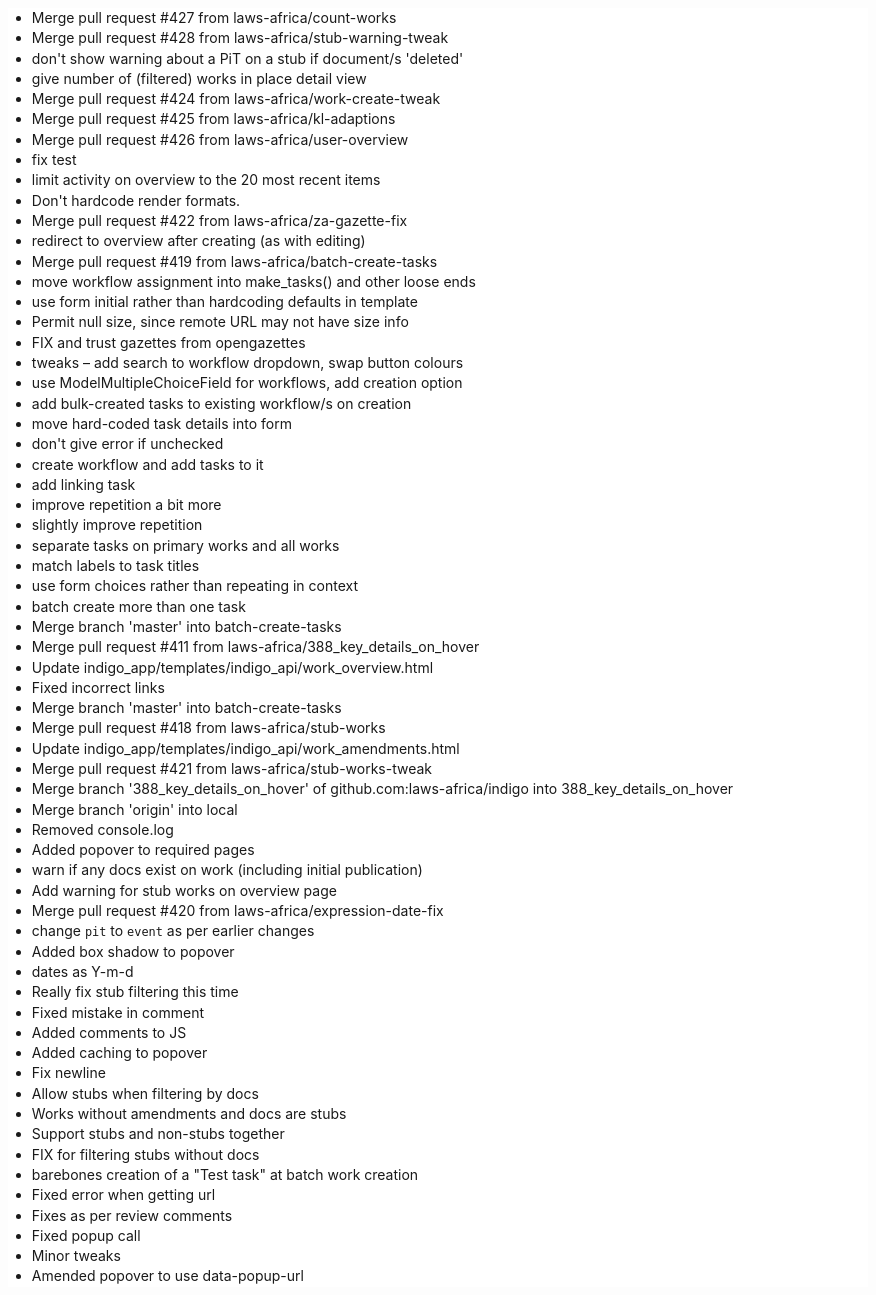   * Merge pull request #427 from laws-africa/count-works
  * Merge pull request #428 from laws-africa/stub-warning-tweak
  * don't show warning about a PiT on a stub if document/s 'deleted'
  * give number of (filtered) works in place detail view
  * Merge pull request #424 from laws-africa/work-create-tweak
  * Merge pull request #425 from laws-africa/kl-adaptions
  * Merge pull request #426 from laws-africa/user-overview
  * fix test
  * limit activity on overview to the 20 most recent items
  * Don't hardcode render formats.
  * Merge pull request #422 from laws-africa/za-gazette-fix
  * redirect to overview after creating (as with editing)
  * Merge pull request #419 from laws-africa/batch-create-tasks
  * move workflow assignment into make_tasks() and other loose ends
  * use form initial rather than hardcoding defaults in template
  * Permit null size, since remote URL may not have size info
  * FIX and trust gazettes from opengazettes
  * tweaks – add search to workflow dropdown, swap button colours
  * use ModelMultipleChoiceField for workflows, add creation option
  * add bulk-created tasks to existing workflow/s on creation
  * move hard-coded task details into form
  * don't give error if unchecked
  * create workflow and add tasks to it
  * add linking task
  * improve repetition a bit more
  * slightly improve repetition
  * separate tasks on primary works and all works
  * match labels to task titles
  * use form choices rather than repeating in context
  * batch create more than one task
  * Merge branch 'master' into batch-create-tasks
  * Merge pull request #411 from laws-africa/388_key_details_on_hover
  * Update indigo_app/templates/indigo_api/work_overview.html
  * Fixed incorrect links
  * Merge branch 'master' into batch-create-tasks
  * Merge pull request #418 from laws-africa/stub-works
  * Update indigo_app/templates/indigo_api/work_amendments.html
  * Merge pull request #421 from laws-africa/stub-works-tweak
  * Merge branch '388_key_details_on_hover' of github.com:laws-africa/indigo into 388_key_details_on_hover
  * Merge branch 'origin' into local
  * Removed console.log
  * Added popover to required pages
  * warn if any docs exist on work (including initial publication)
  * Add warning for stub works on overview page
  * Merge pull request #420 from laws-africa/expression-date-fix
  * change `pit` to `event` as per earlier changes
  * Added box shadow to popover
  * dates as Y-m-d
  * Really fix stub filtering this time
  * Fixed mistake in comment
  * Added comments to JS
  * Added caching to popover
  * Fix newline
  * Allow stubs when filtering by docs
  * Works without amendments and docs are stubs
  * Support stubs and non-stubs together
  * FIX for filtering stubs without docs
  * barebones creation of a "Test task" at batch work creation
  * Fixed error when getting url
  * Fixes as per review comments
  * Fixed popup call
  * Minor tweaks
  * Amended popover to use data-popup-url